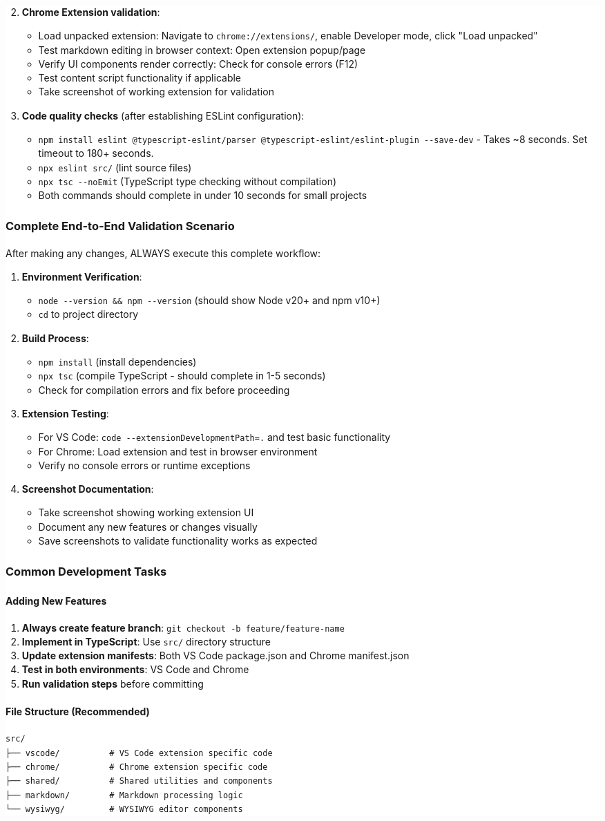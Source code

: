 2. **Chrome Extension validation**:
   - Load unpacked extension: Navigate to `chrome://extensions/`, enable Developer mode, click "Load unpacked"
   - Test markdown editing in browser context: Open extension popup/page
   - Verify UI components render correctly: Check for console errors (F12)
   - Test content script functionality if applicable
   - Take screenshot of working extension for validation

3. **Code quality checks** (after establishing ESLint configuration):
   - `npm install eslint @typescript-eslint/parser @typescript-eslint/eslint-plugin --save-dev` - Takes ~8 seconds. Set timeout to 180+ seconds.
   - `npx eslint src/` (lint source files)
   - `npx tsc --noEmit` (TypeScript type checking without compilation)
   - Both commands should complete in under 10 seconds for small projects

### Complete End-to-End Validation Scenario
After making any changes, ALWAYS execute this complete workflow:

1. **Environment Verification**:
   - `node --version && npm --version` (should show Node v20+ and npm v10+)
   - `cd` to project directory

2. **Build Process**:
   - `npm install` (install dependencies)
   - `npx tsc` (compile TypeScript - should complete in 1-5 seconds)
   - Check for compilation errors and fix before proceeding

3. **Extension Testing**:
   - For VS Code: `code --extensionDevelopmentPath=.` and test basic functionality
   - For Chrome: Load extension and test in browser environment
   - Verify no console errors or runtime exceptions

4. **Screenshot Documentation**:
   - Take screenshot showing working extension UI
   - Document any new features or changes visually
   - Save screenshots to validate functionality works as expected

### Common Development Tasks

#### Adding New Features
1. **Always create feature branch**: `git checkout -b feature/feature-name`
2. **Implement in TypeScript**: Use `src/` directory structure
3. **Update extension manifests**: Both VS Code package.json and Chrome manifest.json
4. **Test in both environments**: VS Code and Chrome
5. **Run validation steps** before committing

#### File Structure (Recommended)
```
src/
├── vscode/          # VS Code extension specific code
├── chrome/          # Chrome extension specific code
├── shared/          # Shared utilities and components
├── markdown/        # Markdown processing logic
└── wysiwyg/         # WYSIWYG editor components
```
